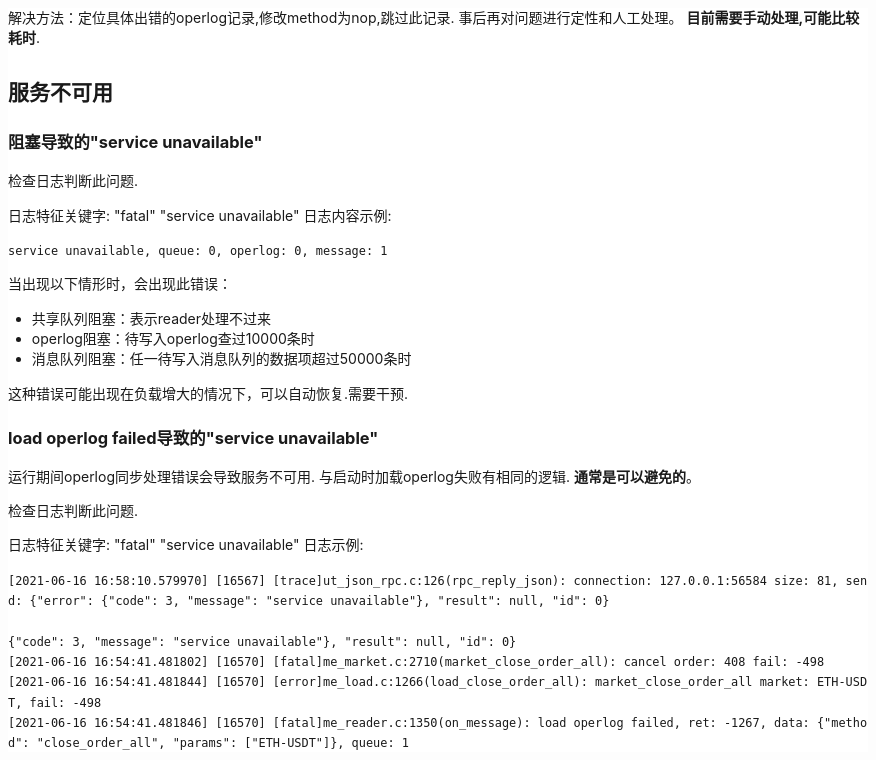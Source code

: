   解决方法：定位具体出错的operlog记录,修改method为nop,跳过此记录. 事后再对问题进行定性和人工处理。
  <b>目前需要手动处理,可能比较耗时</b>.

## 服务不可用

### 阻塞导致的"service unavailable"

检查日志判断此问题.

日志特征关键字: "fatal" "service unavailable"
日志内容示例:

```
service unavailable, queue: 0, operlog: 0, message: 1
```

当出现以下情形时，会出现此错误：

- 共享队列阻塞：表示reader处理不过来
- operlog阻塞：待写入operlog查过10000条时
- 消息队列阻塞：任一待写入消息队列的数据项超过50000条时

这种错误可能出现在负载增大的情况下，可以自动恢复.需要干预.

### load operlog failed导致的"service unavailable"

运行期间operlog同步处理错误会导致服务不可用.
与启动时加载operlog失败有相同的逻辑. <b>通常是可以避免的</b>。

检查日志判断此问题.

日志特征关键字: "fatal" "service unavailable"
日志示例:

```
[2021-06-16 16:58:10.579970] [16567] [trace]ut_json_rpc.c:126(rpc_reply_json): connection: 127.0.0.1:56584 size: 81, send: {"error": {"code": 3, "message": "service unavailable"}, "result": null, "id": 0}

{"code": 3, "message": "service unavailable"}, "result": null, "id": 0}
[2021-06-16 16:54:41.481802] [16570] [fatal]me_market.c:2710(market_close_order_all): cancel order: 408 fail: -498
[2021-06-16 16:54:41.481844] [16570] [error]me_load.c:1266(load_close_order_all): market_close_order_all market: ETH-USDT, fail: -498
[2021-06-16 16:54:41.481846] [16570] [fatal]me_reader.c:1350(on_message): load operlog failed, ret: -1267, data: {"method": "close_order_all", "params": ["ETH-USDT"]}, queue: 1
```

